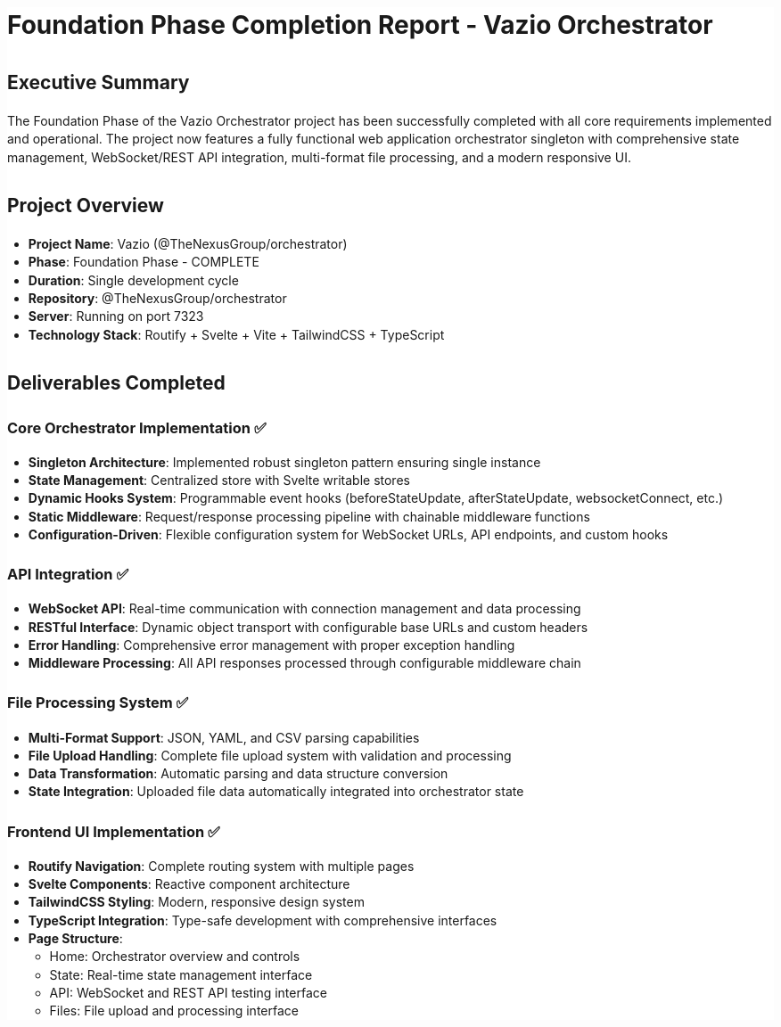 # Foundation Phase Completion Report - Vazio Orchestrator

## Executive Summary
The Foundation Phase of the Vazio Orchestrator project has been successfully completed with all core requirements implemented and operational. The project now features a fully functional web application orchestrator singleton with comprehensive state management, WebSocket/REST API integration, multi-format file processing, and a modern responsive UI.

## Project Overview
- **Project Name**: Vazio (@TheNexusGroup/orchestrator)
- **Phase**: Foundation Phase - COMPLETE
- **Duration**: Single development cycle
- **Repository**: @TheNexusGroup/orchestrator
- **Server**: Running on port 7323
- **Technology Stack**: Routify + Svelte + Vite + TailwindCSS + TypeScript

## Deliverables Completed

### Core Orchestrator Implementation ✅
- **Singleton Architecture**: Implemented robust singleton pattern ensuring single instance
- **State Management**: Centralized store with Svelte writable stores
- **Dynamic Hooks System**: Programmable event hooks (beforeStateUpdate, afterStateUpdate, websocketConnect, etc.)
- **Static Middleware**: Request/response processing pipeline with chainable middleware functions
- **Configuration-Driven**: Flexible configuration system for WebSocket URLs, API endpoints, and custom hooks

### API Integration ✅
- **WebSocket API**: Real-time communication with connection management and data processing
- **RESTful Interface**: Dynamic object transport with configurable base URLs and custom headers
- **Error Handling**: Comprehensive error management with proper exception handling
- **Middleware Processing**: All API responses processed through configurable middleware chain

### File Processing System ✅
- **Multi-Format Support**: JSON, YAML, and CSV parsing capabilities
- **File Upload Handling**: Complete file upload system with validation and processing
- **Data Transformation**: Automatic parsing and data structure conversion
- **State Integration**: Uploaded file data automatically integrated into orchestrator state

### Frontend UI Implementation ✅
- **Routify Navigation**: Complete routing system with multiple pages
- **Svelte Components**: Reactive component architecture
- **TailwindCSS Styling**: Modern, responsive design system
- **TypeScript Integration**: Type-safe development with comprehensive interfaces
- **Page Structure**:
  - Home: Orchestrator overview and controls
  - State: Real-time state management interface
  - API: WebSocket and REST API testing interface
  - Files: File upload and processing interface
